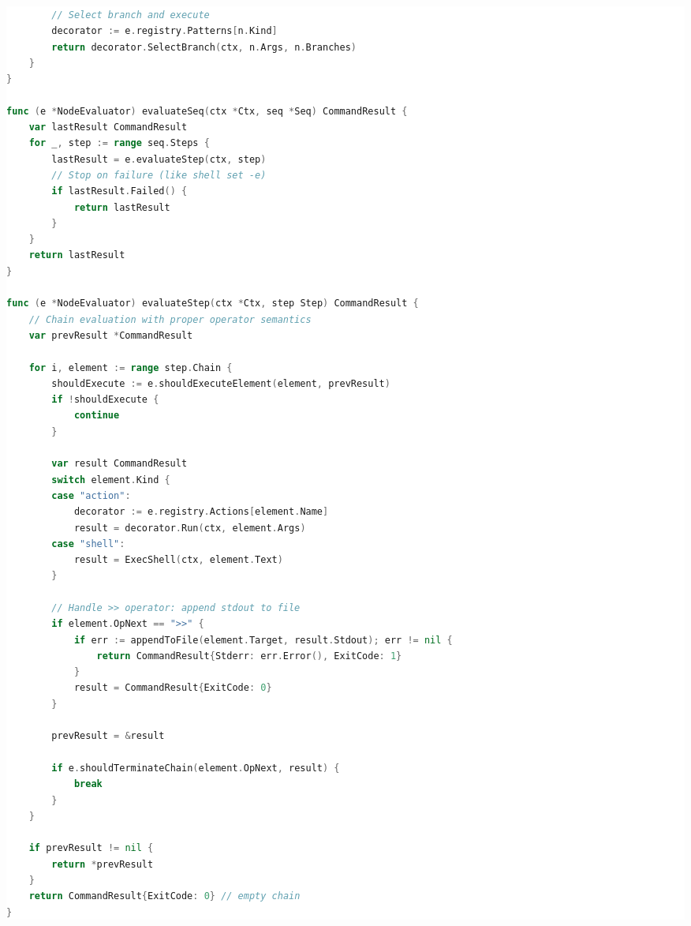 ```go
        // Select branch and execute
        decorator := e.registry.Patterns[n.Kind]
        return decorator.SelectBranch(ctx, n.Args, n.Branches)
    }
}

func (e *NodeEvaluator) evaluateSeq(ctx *Ctx, seq *Seq) CommandResult {
    var lastResult CommandResult
    for _, step := range seq.Steps {
        lastResult = e.evaluateStep(ctx, step)
        // Stop on failure (like shell set -e)
        if lastResult.Failed() {
            return lastResult
        }
    }
    return lastResult
}

func (e *NodeEvaluator) evaluateStep(ctx *Ctx, step Step) CommandResult {
    // Chain evaluation with proper operator semantics
    var prevResult *CommandResult
    
    for i, element := range step.Chain {
        shouldExecute := e.shouldExecuteElement(element, prevResult)
        if !shouldExecute {
            continue
        }
        
        var result CommandResult
        switch element.Kind {
        case "action":
            decorator := e.registry.Actions[element.Name]
            result = decorator.Run(ctx, element.Args)
        case "shell":
            result = ExecShell(ctx, element.Text)
        }
        
        // Handle >> operator: append stdout to file
        if element.OpNext == ">>" {
            if err := appendToFile(element.Target, result.Stdout); err != nil {
                return CommandResult{Stderr: err.Error(), ExitCode: 1}
            }
            result = CommandResult{ExitCode: 0}
        }
        
        prevResult = &result
        
        if e.shouldTerminateChain(element.OpNext, result) {
            break
        }
    }
    
    if prevResult != nil {
        return *prevResult
    }
    return CommandResult{ExitCode: 0} // empty chain
}
```

